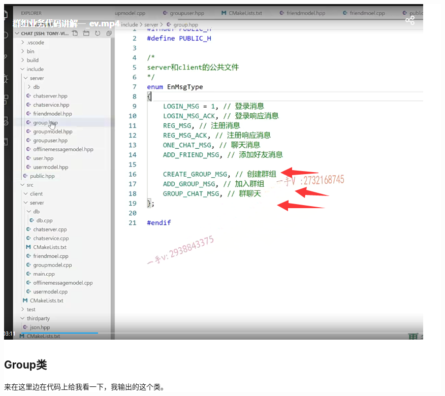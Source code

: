 ![image-20230815214952197](image/image-20230815214952197.png)



## Group类

来在这里边在代码上给我看一下，我输出的这个类。

